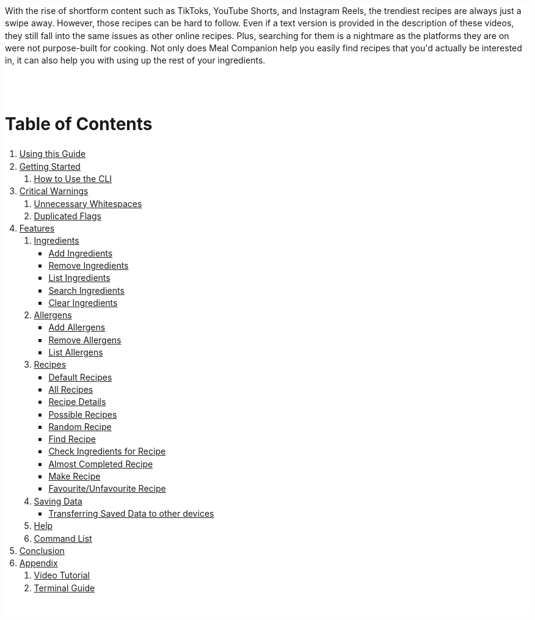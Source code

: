 With the rise of shortform content such as TikToks, YouTube Shorts, and Instagram Reels, the trendiest recipes are always just a swipe away. However, those recipes can be hard to follow. Even if a text version is provided in the description of these videos, they still fall into the same issues as other online recipes. Plus, searching for them is a nightmare as the platforms they are on were not purpose-built for cooking. Not only does Meal Companion help you easily find recipes that you'd actually be interested in, it can also help you with using up the rest of your ingredients.

<div style="page-break-before:always">&nbsp;</div>
<p></p>

# Table of Contents
1. [Using this Guide](#using-this-guide)
2. [Getting Started](#getting-started)
    1. [How to Use the CLI](#how-to-use-the-cli) 
3. [Critical Warnings](#critical-warnings)  
    1. [Unnecessary Whitespaces](#unnecessary-whitespaces)  
    2. [Duplicated Flags](#duplicated-flags)
4. [Features](#main-features)
   1. [Ingredients](#1-ingredients)
      - [Add Ingredients](#add-ingredients)
      - [Remove Ingredients](#remove-ingredients)
      - [List Ingredients](#list-ingredients)
      - [Search Ingredients](#search-ingredients)
      - [Clear Ingredients](#clear-ingredients)
   2. [Allergens](#2-allergens)
       - [Add Allergens](#add-allergens)
       - [Remove Allergens](#remove-allergens)
       - [List Allergens](#list-allergens)
   3. [Recipes](#3-recipes)
       - [Default Recipes](#default-recipes)
       - [All Recipes](#all-recipes)
       - [Recipe Details](#recipe-details)
       - [Possible Recipes](#possible-recipes)
       - [Random Recipe](#random-recipe)
       - [Find Recipe](#find-recipe)
       - [Check Ingredients for Recipe](#check-ingredients-for-recipe)
       - [Almost Completed Recipe](#almost-completed-recipe)
       - [Make Recipe](#make-recipe)
       - [Favourite/Unfavourite Recipe](#favouriteunfavourite-recipe)
   4. [Saving Data](#4-saving-data)
       - [Transferring Saved Data to other devices](#transferring-saved-data-to-other-devices) 
   5. [Help](#5-help)
   6. [Command List](#6-command-list)
5. [Conclusion](#conclusion)
6. [Appendix](#appendix)
    1. [Video Tutorial](#video-tutorial)
    2. [Terminal Guide](#terminal-guide) 

<div style="page-break-before:always">&nbsp;</div>
<p></p>
